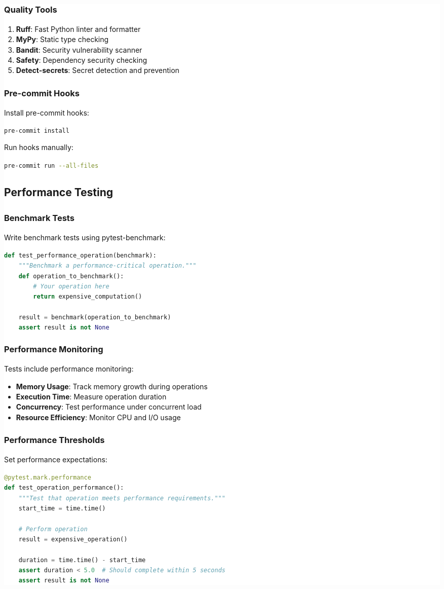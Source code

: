 ### Quality Tools

1. **Ruff**: Fast Python linter and formatter
2. **MyPy**: Static type checking
3. **Bandit**: Security vulnerability scanner
4. **Safety**: Dependency security checking
5. **Detect-secrets**: Secret detection and prevention

### Pre-commit Hooks

Install pre-commit hooks:

```bash
pre-commit install
```

Run hooks manually:

```bash
pre-commit run --all-files
```

## Performance Testing

### Benchmark Tests

Write benchmark tests using pytest-benchmark:

```python
def test_performance_operation(benchmark):
    """Benchmark a performance-critical operation."""
    def operation_to_benchmark():
        # Your operation here
        return expensive_computation()
    
    result = benchmark(operation_to_benchmark)
    assert result is not None
```

### Performance Monitoring

Tests include performance monitoring:

- **Memory Usage**: Track memory growth during operations
- **Execution Time**: Measure operation duration
- **Concurrency**: Test performance under concurrent load
- **Resource Efficiency**: Monitor CPU and I/O usage

### Performance Thresholds

Set performance expectations:

```python
@pytest.mark.performance
def test_operation_performance():
    """Test that operation meets performance requirements."""
    start_time = time.time()
    
    # Perform operation
    result = expensive_operation()
    
    duration = time.time() - start_time
    assert duration < 5.0  # Should complete within 5 seconds
    assert result is not None
```
